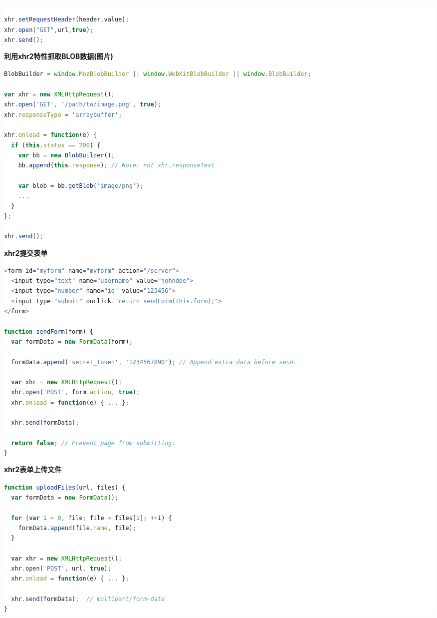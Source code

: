 ```javascript

xhr.setRequestHeader(header,value);
xhr.open("GET",url,true);
xhr.send();
```

**利用xhr2特性抓取BLOB数据(图片)**
```javascript
BlobBuilder = window.MozBlobBuilder || window.WebKitBlobBuilder || window.BlobBuilder;

var xhr = new XMLHttpRequest();
xhr.open('GET', '/path/to/image.png', true);
xhr.responseType = 'arraybuffer';

xhr.onload = function(e) {
  if (this.status == 200) {
    var bb = new BlobBuilder();
    bb.append(this.response); // Note: not xhr.responseText

    var blob = bb.getBlob('image/png');
    ...
  }
};

xhr.send();
```

**xhr2提交表单**
```javascript
<form id="myform" name="myform" action="/server">
  <input type="text" name="username" value="johndoe">
  <input type="number" name="id" value="123456">
  <input type="submit" onclick="return sendForm(this.form);">
</form>

function sendForm(form) {
  var formData = new FormData(form);

  formData.append('secret_token', '1234567890'); // Append extra data before send.

  var xhr = new XMLHttpRequest();
  xhr.open('POST', form.action, true);
  xhr.onload = function(e) { ... };

  xhr.send(formData);

  return false; // Prevent page from submitting.
}
```

**xhr2表单上传文件**
```javascript
function uploadFiles(url, files) {
  var formData = new FormData();

  for (var i = 0, file; file = files[i]; ++i) {
    formData.append(file.name, file);
  }

  var xhr = new XMLHttpRequest();
  xhr.open('POST', url, true);
  xhr.onload = function(e) { ... };

  xhr.send(formData);  // multipart/form-data
}
```